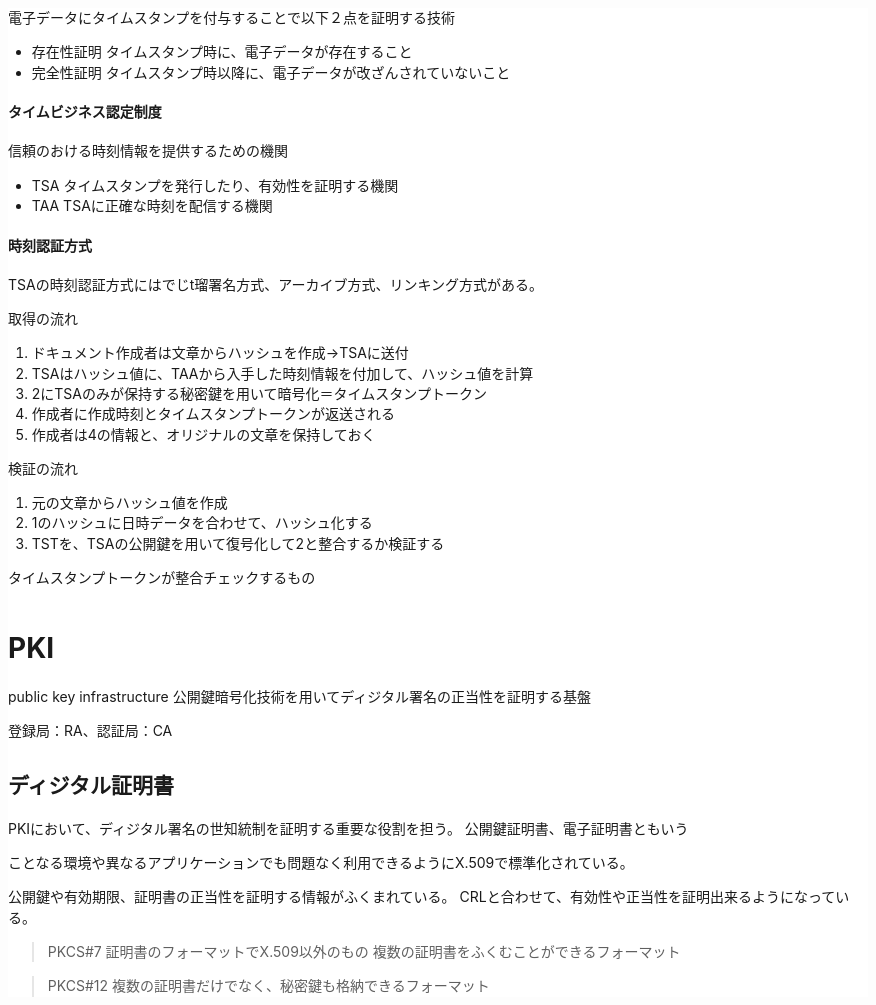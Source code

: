 電子データにタイムスタンプを付与することで以下２点を証明する技術

* 存在性証明
  タイムスタンプ時に、電子データが存在すること
* 完全性証明
  タイムスタンプ時以降に、電子データが改ざんされていないこと

#### タイムビジネス認定制度

信頼のおける時刻情報を提供するための機関

* TSA
  タイムスタンプを発行したり、有効性を証明する機関
* TAA
  TSAに正確な時刻を配信する機関

#### 時刻認証方式

TSAの時刻認証方式にはでじt瑠署名方式、アーカイブ方式、リンキング方式がある。

取得の流れ

1. ドキュメント作成者は文章からハッシュを作成→TSAに送付
2. TSAはハッシュ値に、TAAから入手した時刻情報を付加して、ハッシュ値を計算
3. 2にTSAのみが保持する秘密鍵を用いて暗号化＝タイムスタンプトークン
4. 作成者に作成時刻とタイムスタンプトークンが返送される
5. 作成者は4の情報と、オリジナルの文章を保持しておく

検証の流れ

1. 元の文章からハッシュ値を作成
2. 1のハッシュに日時データを合わせて、ハッシュ化する
3. TSTを、TSAの公開鍵を用いて復号化して2と整合するか検証する

タイムスタンプトークンが整合チェックするもの

# PKI
public key infrastructure
公開鍵暗号化技術を用いてディジタル署名の正当性を証明する基盤

登録局：RA、認証局：CA

## ディジタル証明書
PKIにおいて、ディジタル署名の世知統制を証明する重要な役割を担う。
公開鍵証明書、電子証明書ともいう

ことなる環境や異なるアプリケーションでも問題なく利用できるようにX.509で標準化されている。

公開鍵や有効期限、証明書の正当性を証明する情報がふくまれている。
CRLと合わせて、有効性や正当性を証明出来るようになっている。

>PKCS#7
>証明書のフォーマットでX.509以外のもの
>複数の証明書をふくむことができるフォーマット

>PKCS#12
>複数の証明書だけでなく、秘密鍵も格納できるフォーマット
